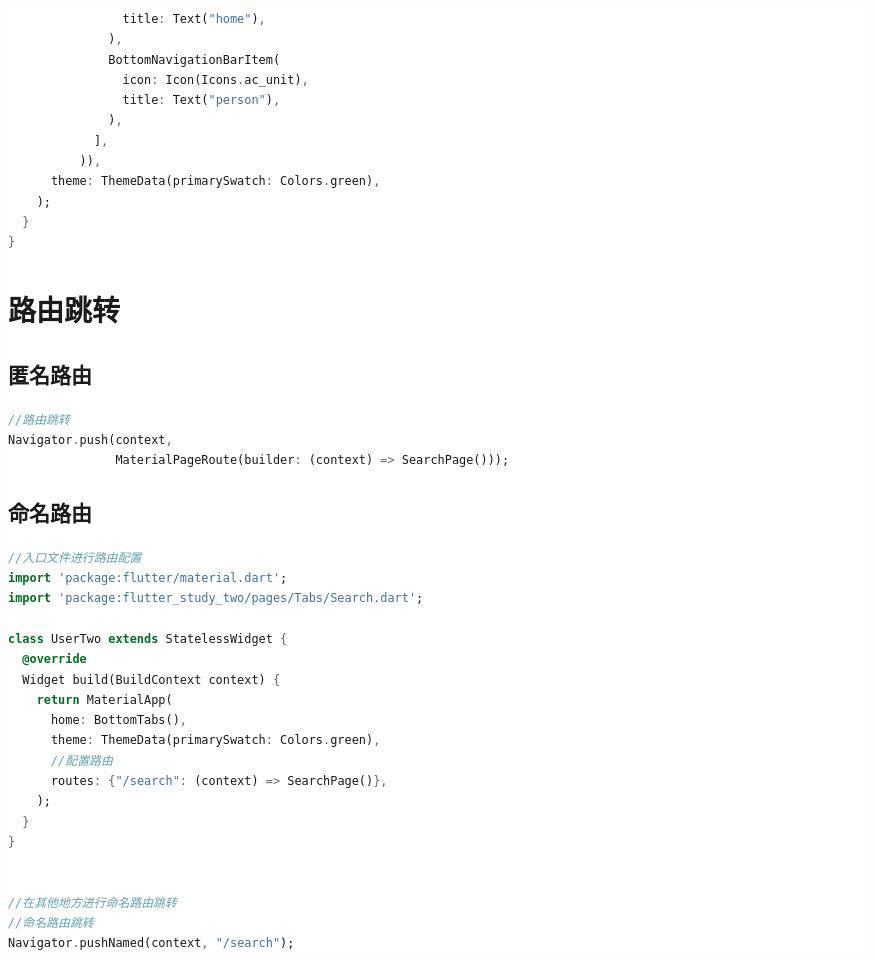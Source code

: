 ```dart
                title: Text("home"),
              ),
              BottomNavigationBarItem(
                icon: Icon(Icons.ac_unit),
                title: Text("person"),
              ),
            ],
          )),
      theme: ThemeData(primarySwatch: Colors.green),
    );
  }
}

```

# 路由跳转

## 匿名路由

```dart
//路由跳转
Navigator.push(context,
               MaterialPageRoute(builder: (context) => SearchPage()));
```

## 命名路由

```dart
//入口文件进行路由配置
import 'package:flutter/material.dart';
import 'package:flutter_study_two/pages/Tabs/Search.dart';

class UserTwo extends StatelessWidget {
  @override
  Widget build(BuildContext context) {
    return MaterialApp(
      home: BottomTabs(),
      theme: ThemeData(primarySwatch: Colors.green),
      //配置路由
      routes: {"/search": (context) => SearchPage()},
    );
  }
}


//在其他地方进行命名路由跳转
//命名路由跳转
Navigator.pushNamed(context, "/search");


```
